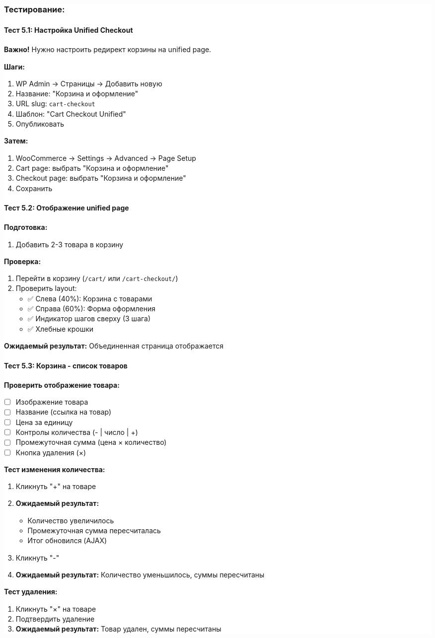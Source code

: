 ### Тестирование:

#### Тест 5.1: Настройка Unified Checkout

**Важно!** Нужно настроить редирект корзины на unified page.

**Шаги:**
1. WP Admin → Страницы → Добавить новую
2. Название: "Корзина и оформление"
3. URL slug: `cart-checkout`
4. Шаблон: "Cart Checkout Unified"
5. Опубликовать

**Затем:**
1. WooCommerce → Settings → Advanced → Page Setup
2. Cart page: выбрать "Корзина и оформление"
3. Checkout page: выбрать "Корзина и оформление"
4. Сохранить

#### Тест 5.2: Отображение unified page

**Подготовка:**
1. Добавить 2-3 товара в корзину

**Проверка:**
1. Перейти в корзину (`/cart/` или `/cart-checkout/`)
2. Проверить layout:
   - ✅ Слева (40%): Корзина с товарами
   - ✅ Справа (60%): Форма оформления
   - ✅ Индикатор шагов сверху (3 шага)
   - ✅ Хлебные крошки

**Ожидаемый результат:** Объединенная страница отображается

#### Тест 5.3: Корзина - список товаров

**Проверить отображение товара:**
- [ ] Изображение товара
- [ ] Название (ссылка на товар)
- [ ] Цена за единицу
- [ ] Контролы количества (- | число | +)
- [ ] Промежуточная сумма (цена × количество)
- [ ] Кнопка удаления (×)

**Тест изменения количества:**
1. Кликнуть "+" на товаре
2. **Ожидаемый результат:** 
   - Количество увеличилось
   - Промежуточная сумма пересчиталась
   - Итог обновился (AJAX)

3. Кликнуть "-"
4. **Ожидаемый результат:** Количество уменьшилось, суммы пересчитаны

**Тест удаления:**
1. Кликнуть "×" на товаре
2. Подтвердить удаление
3. **Ожидаемый результат:** Товар удален, суммы пересчитаны
